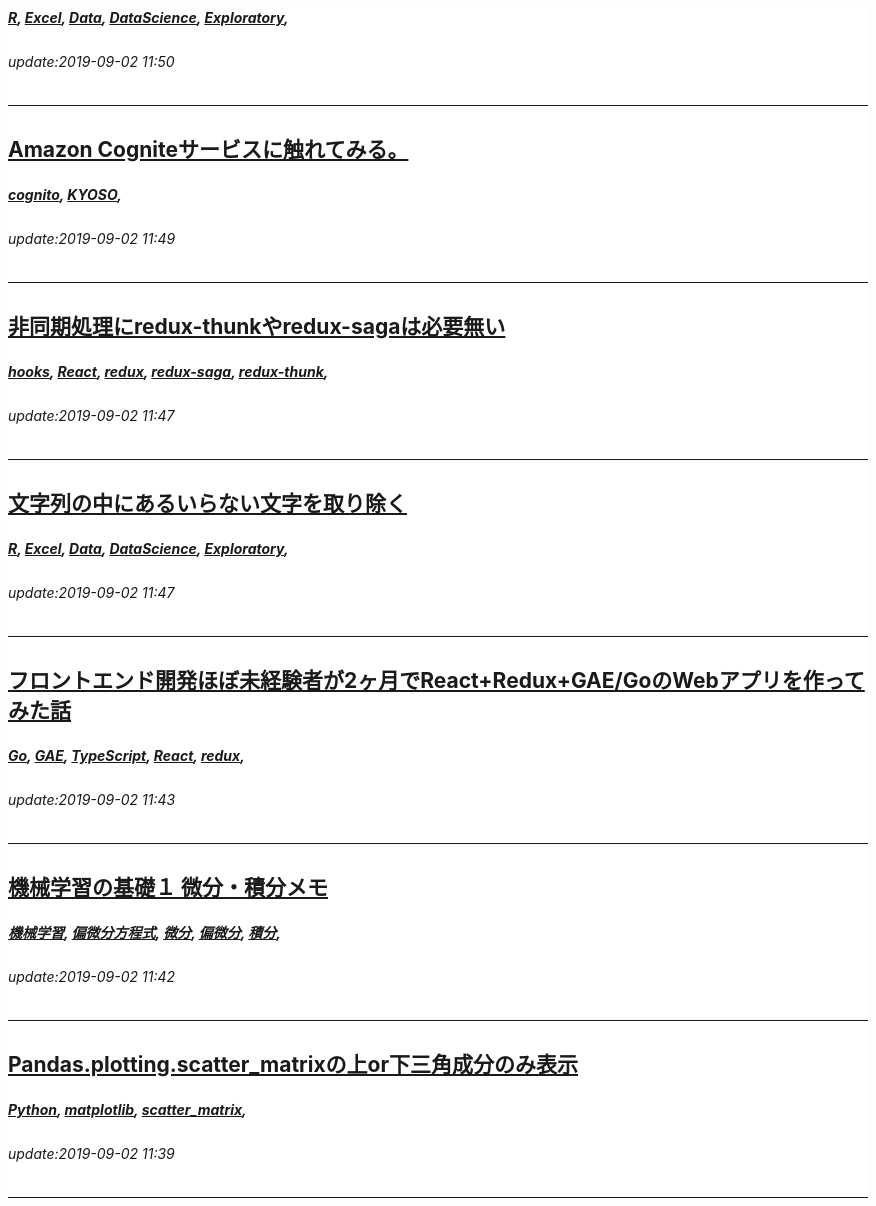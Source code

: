 ##### [R](https://qiita.com/tags/R), [Excel](https://qiita.com/tags/Excel), [Data](https://qiita.com/tags/Data), [DataScience](https://qiita.com/tags/DataScience), [Exploratory](https://qiita.com/tags/Exploratory), 
###### update:2019-09-02 11:50
---
## [Amazon Cogniteサービスに触れてみる。](https://qiita.com/0_1geek311/items/dab179df4f588db6aae0)
##### [cognito](https://qiita.com/tags/cognito), [KYOSO](https://qiita.com/tags/KYOSO), 
###### update:2019-09-02 11:49
---
## [非同期処理にredux-thunkやredux-sagaは必要無い](https://qiita.com/Naturalclar/items/6157d0b031bbb00b3c73)
##### [hooks](https://qiita.com/tags/hooks), [React](https://qiita.com/tags/React), [redux](https://qiita.com/tags/redux), [redux-saga](https://qiita.com/tags/redux-saga), [redux-thunk](https://qiita.com/tags/redux-thunk), 
###### update:2019-09-02 11:47
---
## [文字列の中にあるいらない文字を取り除く](https://qiita.com/takatoshiroto/items/fd3e24e4ed0212ae17b6)
##### [R](https://qiita.com/tags/R), [Excel](https://qiita.com/tags/Excel), [Data](https://qiita.com/tags/Data), [DataScience](https://qiita.com/tags/DataScience), [Exploratory](https://qiita.com/tags/Exploratory), 
###### update:2019-09-02 11:47
---
## [フロントエンド開発ほぼ未経験者が2ヶ月でReact+Redux+GAE/GoのWebアプリを作ってみた話](https://qiita.com/kazuked/items/6394879e3052ea97d145)
##### [Go](https://qiita.com/tags/Go), [GAE](https://qiita.com/tags/GAE), [TypeScript](https://qiita.com/tags/TypeScript), [React](https://qiita.com/tags/React), [redux](https://qiita.com/tags/redux), 
###### update:2019-09-02 11:43
---
## [機械学習の基礎１ 微分・積分メモ](https://qiita.com/jun40vn/items/f12fcbdd242d972ed488)
##### [機械学習](https://qiita.com/tags/機械学習), [偏微分方程式](https://qiita.com/tags/偏微分方程式), [微分](https://qiita.com/tags/微分), [偏微分](https://qiita.com/tags/偏微分), [積分](https://qiita.com/tags/積分), 
###### update:2019-09-02 11:42
---
## [Pandas.plotting.scatter_matrixの上or下三角成分のみ表示](https://qiita.com/Gomesu39/items/d52a8110a733460cd072)
##### [Python](https://qiita.com/tags/Python), [matplotlib](https://qiita.com/tags/matplotlib), [scatter_matrix](https://qiita.com/tags/scatter_matrix), 
###### update:2019-09-02 11:39
---